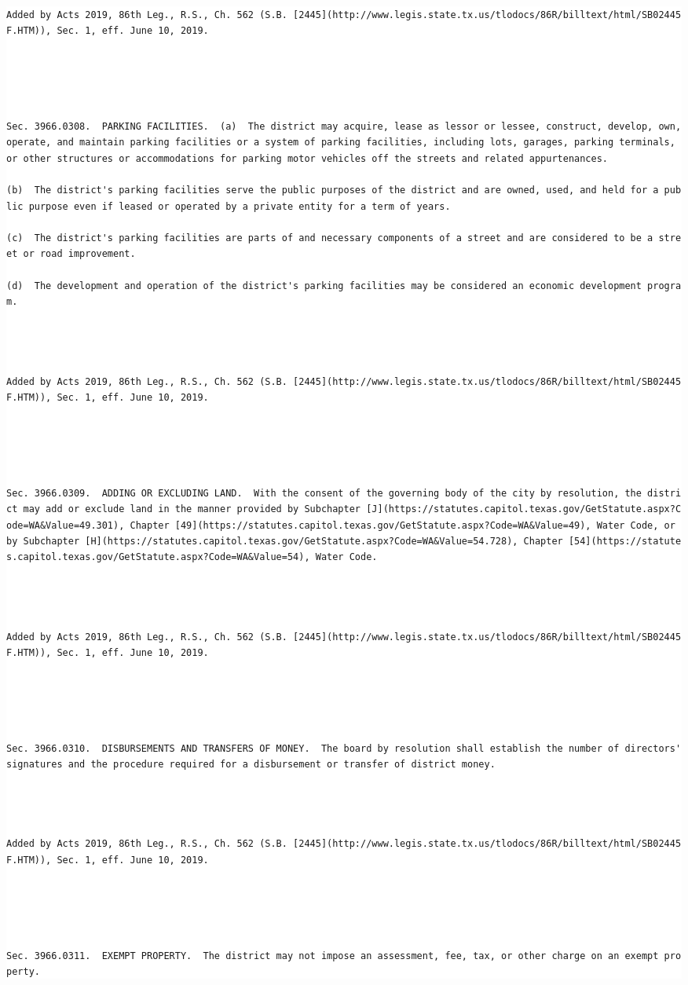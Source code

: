     
    
    Added by Acts 2019, 86th Leg., R.S., Ch. 562 (S.B. [2445](http://www.legis.state.tx.us/tlodocs/86R/billtext/html/SB02445F.HTM)), Sec. 1, eff. June 10, 2019.
    
    
    
    
    
    Sec. 3966.0308.  PARKING FACILITIES.  (a)  The district may acquire, lease as lessor or lessee, construct, develop, own, operate, and maintain parking facilities or a system of parking facilities, including lots, garages, parking terminals, or other structures or accommodations for parking motor vehicles off the streets and related appurtenances.
    
    (b)  The district's parking facilities serve the public purposes of the district and are owned, used, and held for a public purpose even if leased or operated by a private entity for a term of years.
    
    (c)  The district's parking facilities are parts of and necessary components of a street and are considered to be a street or road improvement.
    
    (d)  The development and operation of the district's parking facilities may be considered an economic development program.
    
    
    
    
    Added by Acts 2019, 86th Leg., R.S., Ch. 562 (S.B. [2445](http://www.legis.state.tx.us/tlodocs/86R/billtext/html/SB02445F.HTM)), Sec. 1, eff. June 10, 2019.
    
    
    
    
    
    Sec. 3966.0309.  ADDING OR EXCLUDING LAND.  With the consent of the governing body of the city by resolution, the district may add or exclude land in the manner provided by Subchapter [J](https://statutes.capitol.texas.gov/GetStatute.aspx?Code=WA&Value=49.301), Chapter [49](https://statutes.capitol.texas.gov/GetStatute.aspx?Code=WA&Value=49), Water Code, or by Subchapter [H](https://statutes.capitol.texas.gov/GetStatute.aspx?Code=WA&Value=54.728), Chapter [54](https://statutes.capitol.texas.gov/GetStatute.aspx?Code=WA&Value=54), Water Code.
    
    
    
    
    Added by Acts 2019, 86th Leg., R.S., Ch. 562 (S.B. [2445](http://www.legis.state.tx.us/tlodocs/86R/billtext/html/SB02445F.HTM)), Sec. 1, eff. June 10, 2019.
    
    
    
    
    
    Sec. 3966.0310.  DISBURSEMENTS AND TRANSFERS OF MONEY.  The board by resolution shall establish the number of directors' signatures and the procedure required for a disbursement or transfer of district money.
    
    
    
    
    Added by Acts 2019, 86th Leg., R.S., Ch. 562 (S.B. [2445](http://www.legis.state.tx.us/tlodocs/86R/billtext/html/SB02445F.HTM)), Sec. 1, eff. June 10, 2019.
    
    
    
    
    
    Sec. 3966.0311.  EXEMPT PROPERTY.  The district may not impose an assessment, fee, tax, or other charge on an exempt property.
    
    
    